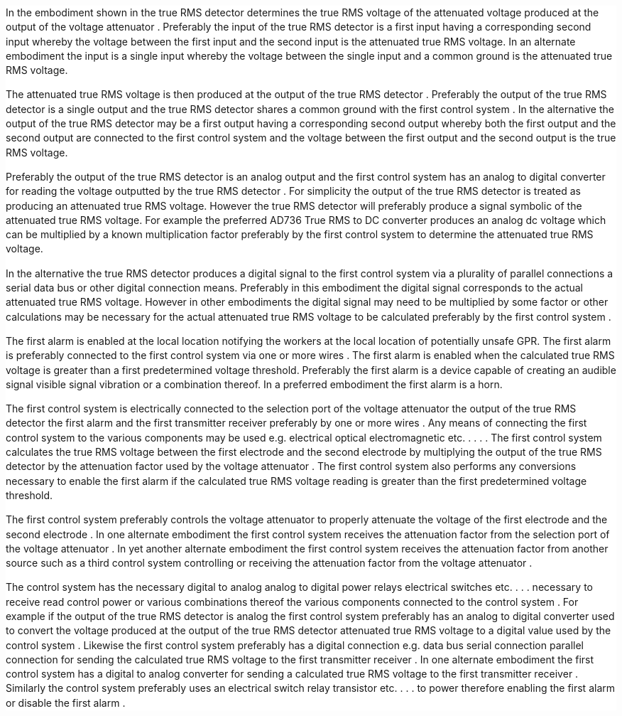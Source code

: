 In the embodiment shown in the true RMS detector determines the true RMS voltage of the attenuated voltage produced at the output of the voltage attenuator . Preferably the input of the true RMS detector is a first input having a corresponding second input whereby the voltage between the first input and the second input is the attenuated true RMS voltage. In an alternate embodiment the input is a single input whereby the voltage between the single input and a common ground is the attenuated true RMS voltage.

The attenuated true RMS voltage is then produced at the output of the true RMS detector . Preferably the output of the true RMS detector is a single output and the true RMS detector shares a common ground with the first control system . In the alternative the output of the true RMS detector may be a first output having a corresponding second output whereby both the first output and the second output are connected to the first control system and the voltage between the first output and the second output is the true RMS voltage.

Preferably the output of the true RMS detector is an analog output and the first control system has an analog to digital converter for reading the voltage outputted by the true RMS detector . For simplicity the output of the true RMS detector is treated as producing an attenuated true RMS voltage. However the true RMS detector will preferably produce a signal symbolic of the attenuated true RMS voltage. For example the preferred AD736 True RMS to DC converter produces an analog dc voltage which can be multiplied by a known multiplication factor preferably by the first control system to determine the attenuated true RMS voltage.

In the alternative the true RMS detector produces a digital signal to the first control system via a plurality of parallel connections a serial data bus or other digital connection means. Preferably in this embodiment the digital signal corresponds to the actual attenuated true RMS voltage. However in other embodiments the digital signal may need to be multiplied by some factor or other calculations may be necessary for the actual attenuated true RMS voltage to be calculated preferably by the first control system .

The first alarm is enabled at the local location notifying the workers at the local location of potentially unsafe GPR. The first alarm is preferably connected to the first control system via one or more wires . The first alarm is enabled when the calculated true RMS voltage is greater than a first predetermined voltage threshold. Preferably the first alarm is a device capable of creating an audible signal visible signal vibration or a combination thereof. In a preferred embodiment the first alarm is a horn.

The first control system is electrically connected to the selection port of the voltage attenuator the output of the true RMS detector the first alarm and the first transmitter receiver preferably by one or more wires . Any means of connecting the first control system to the various components may be used e.g. electrical optical electromagnetic etc. . . . . The first control system calculates the true RMS voltage between the first electrode and the second electrode by multiplying the output of the true RMS detector by the attenuation factor used by the voltage attenuator . The first control system also performs any conversions necessary to enable the first alarm if the calculated true RMS voltage reading is greater than the first predetermined voltage threshold.

The first control system preferably controls the voltage attenuator to properly attenuate the voltage of the first electrode and the second electrode . In one alternate embodiment the first control system receives the attenuation factor from the selection port of the voltage attenuator . In yet another alternate embodiment the first control system receives the attenuation factor from another source such as a third control system controlling or receiving the attenuation factor from the voltage attenuator .

The control system has the necessary digital to analog analog to digital power relays electrical switches etc. . . . necessary to receive read control power or various combinations thereof the various components connected to the control system . For example if the output of the true RMS detector is analog the first control system preferably has an analog to digital converter used to convert the voltage produced at the output of the true RMS detector attenuated true RMS voltage to a digital value used by the control system . Likewise the first control system preferably has a digital connection e.g. data bus serial connection parallel connection for sending the calculated true RMS voltage to the first transmitter receiver . In one alternate embodiment the first control system has a digital to analog converter for sending a calculated true RMS voltage to the first transmitter receiver . Similarly the control system preferably uses an electrical switch relay transistor etc. . . . to power therefore enabling the first alarm or disable the first alarm .
